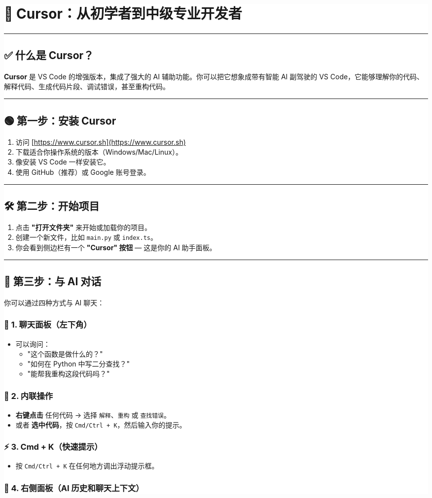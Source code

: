 # 🧠 Cursor：从初学者到中级专业开发者

---

## ✅ 什么是 Cursor？

**Cursor** 是 VS Code 的增强版本，集成了强大的 AI 辅助功能。你可以把它想象成带有智能 AI 副驾驶的 VS Code，它能够理解你的代码、解释代码、生成代码片段、调试错误，甚至重构代码。

---

## 🟢 第一步：安装 Cursor

1. 访问 [https://www.cursor.sh](https://www.cursor.sh)
2. 下载适合你操作系统的版本（Windows/Mac/Linux）。
3. 像安装 VS Code 一样安装它。
4. 使用 GitHub（推荐）或 Google 账号登录。

---

## 🛠️ 第二步：开始项目

1. 点击 **"打开文件夹"** 来开始或加载你的项目。
2. 创建一个新文件，比如 `main.py` 或 `index.ts`。
3. 你会看到侧边栏有一个 **"Cursor" 按钮** — 这是你的 AI 助手面板。

---

## 🤖 第三步：与 AI 对话

你可以通过四种方式与 AI 聊天：

### 💬 1. 聊天面板（左下角）

- 可以询问：
  - "这个函数是做什么的？"
  - "如何在 Python 中写二分查找？"
  - "能帮我重构这段代码吗？"

### 🧠 2. 内联操作

- **右键点击** 任何代码 → 选择 `解释`、`重构` 或 `查找错误`。
- 或者 **选中代码**，按 `Cmd/Ctrl + K`，然后输入你的提示。

### ⚡ 3. Cmd + K（快速提示）

- 按 `Cmd/Ctrl + K` 在任何地方调出浮动提示框。

### 🧭 4. 右侧面板（AI 历史和聊天上下文）
